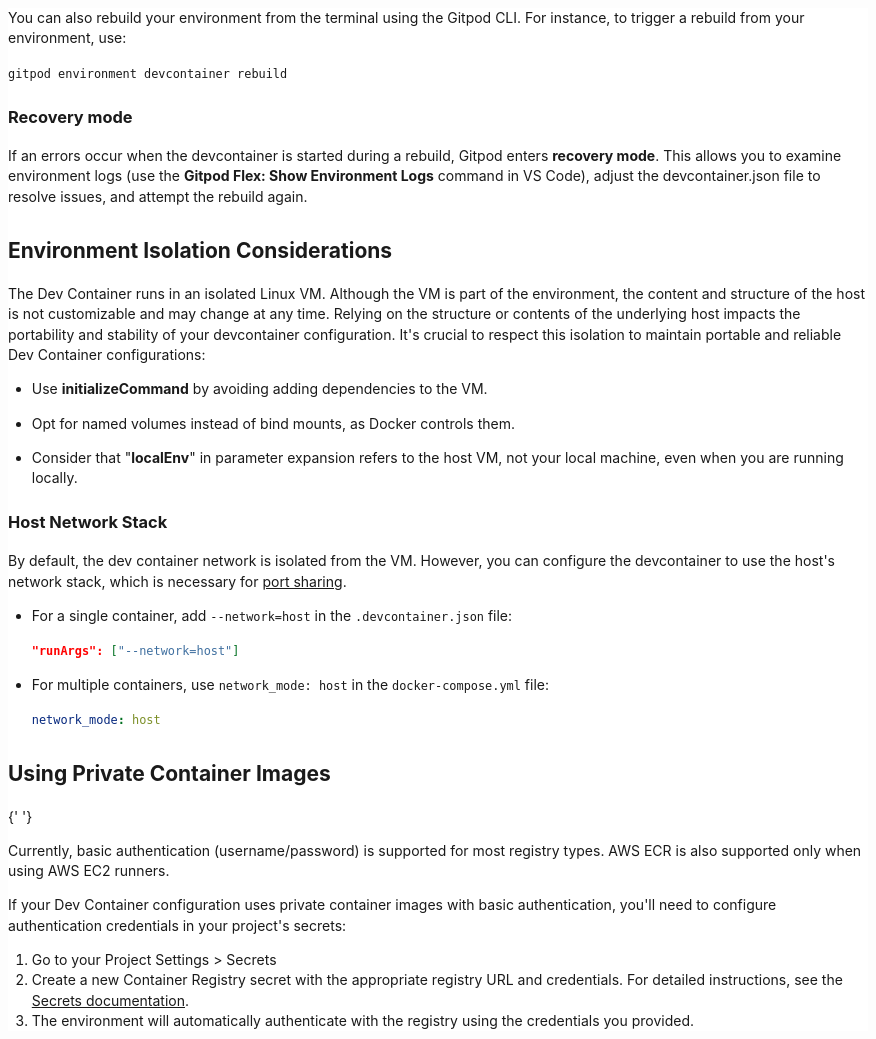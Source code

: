 You can also rebuild your environment from the terminal using the Gitpod CLI. For instance, to trigger a rebuild from your environment, use:

```sh
gitpod environment devcontainer rebuild
```

### Recovery mode

If an errors occur when the devcontainer is started during a rebuild, Gitpod enters **recovery mode**. This allows you to examine environment logs (use the **Gitpod Flex: Show Environment Logs** command in VS Code), adjust the devcontainer.json file to resolve issues, and attempt the rebuild again.

## Environment Isolation Considerations

The Dev Container runs in an isolated Linux VM. Although the VM is part of the environment, the content and structure of the host is not customizable and may change at any time. Relying on the structure or contents of the underlying host impacts the portability and stability of your devcontainer configuration. It's crucial to respect this isolation to maintain portable and reliable Dev Container configurations:

* Use **initializeCommand** by avoiding adding dependencies to the VM.

* Opt for named volumes instead of bind mounts, as Docker controls them.

* Consider that "**localEnv**" in parameter expansion refers to the host VM, not your local machine, even when you are running locally.

### Host Network Stack

By default, the dev container network is isolated from the VM. However, you can configure the devcontainer to use the host's network stack, which is necessary for [port sharing](/flex/integrations/ports).

* For a single container, add `--network=host` in the `.devcontainer.json` file:
  ```json
  "runArgs": ["--network=host"]
  ```
* For multiple containers, use `network_mode: host` in the `docker-compose.yml` file:
  ```yml
  network_mode: host
  ```

## Using Private Container Images

<Warning>
  {' '}

  Currently, basic authentication (username/password) is supported for most registry types. AWS ECR is also supported only when using AWS EC2 runners.
</Warning>

If your Dev Container configuration uses private container images with basic authentication, you'll need to configure authentication credentials in your project's secrets:

1. Go to your Project Settings > Secrets
2. Create a new Container Registry secret with the appropriate registry URL and credentials. For detailed instructions, see the [Secrets documentation](/flex/secrets#types-of-secrets).
3. The environment will automatically authenticate with the registry using the credentials you provided.

